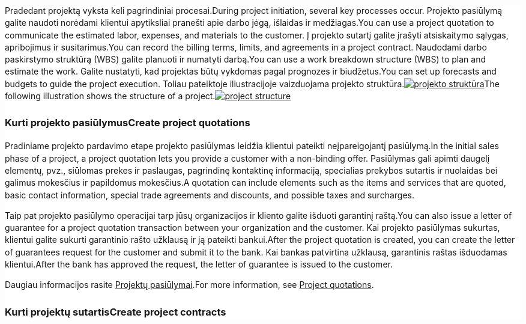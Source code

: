 <span data-ttu-id="916ea-123">Pradedant projektą vyksta keli pagrindiniai procesai.</span><span class="sxs-lookup"><span data-stu-id="916ea-123">During project initiation, several key processes occur.</span></span> <span data-ttu-id="916ea-124">Projekto pasiūlymą galite naudoti norėdami klientui apytiksliai pranešti apie darbo jėgą, išlaidas ir medžiagas.</span><span class="sxs-lookup"><span data-stu-id="916ea-124">You can use a project quotation to communicate  the estimated labor, expenses, and materials to the customer.</span></span> <span data-ttu-id="916ea-125">Į projekto sutartį galite įrašyti atsiskaitymo sąlygas, apribojimus ir susitarimus.</span><span class="sxs-lookup"><span data-stu-id="916ea-125">You can record the billing terms, limits, and agreements in a project contract.</span></span> <span data-ttu-id="916ea-126">Naudodami darbo paskirstymo struktūrą (WBS) galite planuoti ir numatyti darbą.</span><span class="sxs-lookup"><span data-stu-id="916ea-126">You can use a work breakdown structure (WBS) to plan and estimate the work.</span></span> <span data-ttu-id="916ea-127">Galite nustatyti, kad projektas būtų vykdomas pagal prognozes ir biudžetus.</span><span class="sxs-lookup"><span data-stu-id="916ea-127">You can set up forecasts and budgets to guide the project execution.</span></span> <span data-ttu-id="916ea-128">Toliau pateiktoje iliustracijoje vaizduojama projekto struktūra.[![projekto struktūra](./media/project-structure1.jpg)](./media/project-structure1.jpg)</span><span class="sxs-lookup"><span data-stu-id="916ea-128">The following illustration shows the structure of a project.[![project structure](./media/project-structure1.jpg)](./media/project-structure1.jpg)</span></span>  

### <a name="create-project-quotations"></a><span data-ttu-id="916ea-129">Kurti projekto pasiūlymus</span><span class="sxs-lookup"><span data-stu-id="916ea-129">Create project quotations</span></span>

<span data-ttu-id="916ea-130">Pradiniame projekto pardavimo etape projekto pasiūlymas leidžia klientui pateikti neįpareigojantį pasiūlymą.</span><span class="sxs-lookup"><span data-stu-id="916ea-130">In the initial sales phase of a project, a project quotation lets you provide a customer with a non-binding offer.</span></span> <span data-ttu-id="916ea-131">Pasiūlymas gali apimti daugelį elementų, pvz., siūlomas prekes ir paslaugas, pagrindinę kontaktinę informaciją, specialias prekybos sutartis ir nuolaidas bei galimus mokesčius ir papildomus mokesčius.</span><span class="sxs-lookup"><span data-stu-id="916ea-131">A quotation can include elements such as the items and services that are quoted, basic contact information, special trade agreements and discounts, and possible taxes and surcharges.</span></span>

<span data-ttu-id="916ea-132">Taip pat projekto pasiūlymo operacijai tarp jūsų organizacijos ir kliento galite išduoti garantinį raštą.</span><span class="sxs-lookup"><span data-stu-id="916ea-132">You can also issue a letter of guarantee for a project quotation transaction between your organization and the customer.</span></span> <span data-ttu-id="916ea-133">Kai projekto pasiūlymas sukurtas, klientui galite sukurti garantinio rašto užklausą ir ją pateikti bankui.</span><span class="sxs-lookup"><span data-stu-id="916ea-133">After the project quotation is created, you can create the letter of guarantees request for the customer and submit it to the bank.</span></span> <span data-ttu-id="916ea-134">Kai bankas patvirtina užklausą, garantinis raštas išduodamas klientui.</span><span class="sxs-lookup"><span data-stu-id="916ea-134">After the bank has approved the request, the letter of guarantee is issued to the customer.</span></span> 

<span data-ttu-id="916ea-135">Daugiau informacijos rasite [Projektų pasiūlymai](project-quotations.md).</span><span class="sxs-lookup"><span data-stu-id="916ea-135">For more information, see [Project quotations](project-quotations.md).</span></span>

### <a name="create-project-contracts"></a><span data-ttu-id="916ea-136">Kurti projektų sutartis</span><span class="sxs-lookup"><span data-stu-id="916ea-136">Create project contracts</span></span>
